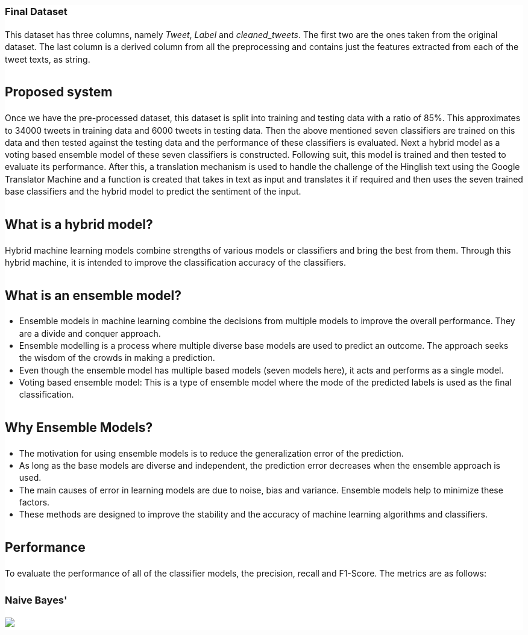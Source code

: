 ### Final Dataset
This dataset has three columns, namely *Tweet*, *Label* and *cleaned_tweets*. The first two are the ones taken from the original dataset. The last column is a derived column from all the preprocessing and contains just the features extracted from each of the tweet texts, as string. 

## Proposed system
Once we have the pre-processed dataset, this dataset is split into training and testing data with a ratio of 85%. This approximates to 34000 tweets in training data and 6000 tweets in testing data. Then the above mentioned seven classifiers are trained on this data and then tested against the testing data and the performance of these classifiers is evaluated. Next a hybrid model as a voting based ensemble model of these seven classifiers is constructed. Following suit, this model is trained and then tested to evaluate its performance. After this, a translation mechanism is used to handle the challenge of the Hinglish text using the Google Translator Machine and a function is created that takes in text as input and translates it if required and then uses the seven trained base classifiers and the hybrid model to predict the sentiment of the input.

## What is a hybrid model?
Hybrid machine learning models combine strengths of various models or classifiers and bring the best from them. Through this hybrid machine, it is intended to improve the classification accuracy of the classifiers. 

## What is an ensemble model? 
+ Ensemble models in machine learning combine the decisions from multiple models to improve the overall performance. They are a divide and conquer approach. 
+ Ensemble modelling is a process where multiple diverse base models are used to predict an outcome. The approach seeks the wisdom of the crowds in making a prediction. 
+ Even though the ensemble model has multiple based models (seven models here), it acts and performs as a single model.
+ Voting based ensemble model: This is a type of ensemble model where the mode of the predicted labels is used as the final classification.  

## Why Ensemble Models?
+ The motivation for using ensemble models is to reduce the generalization error of the prediction. 
+ As long as the base models are diverse and independent, the prediction error decreases when the ensemble approach is used. 
+ The main causes of error in learning models are due to noise, bias and variance. Ensemble models help to minimize these factors. 
+ These methods are designed to improve the stability and the accuracy of machine learning algorithms and classifiers. 

## Performance
To evaluate the performance of all of the classifier models, the precision, recall and F1-Score. The metrics are as follows:

### Naive Bayes' 
     
<img src = "https://github.com/polavarapuyashwanth/Twitter-Sentinment-Analysis---Bilingual/tree/main/Output%20and%20graphs/Naive-Bayes'.png" width="500">
